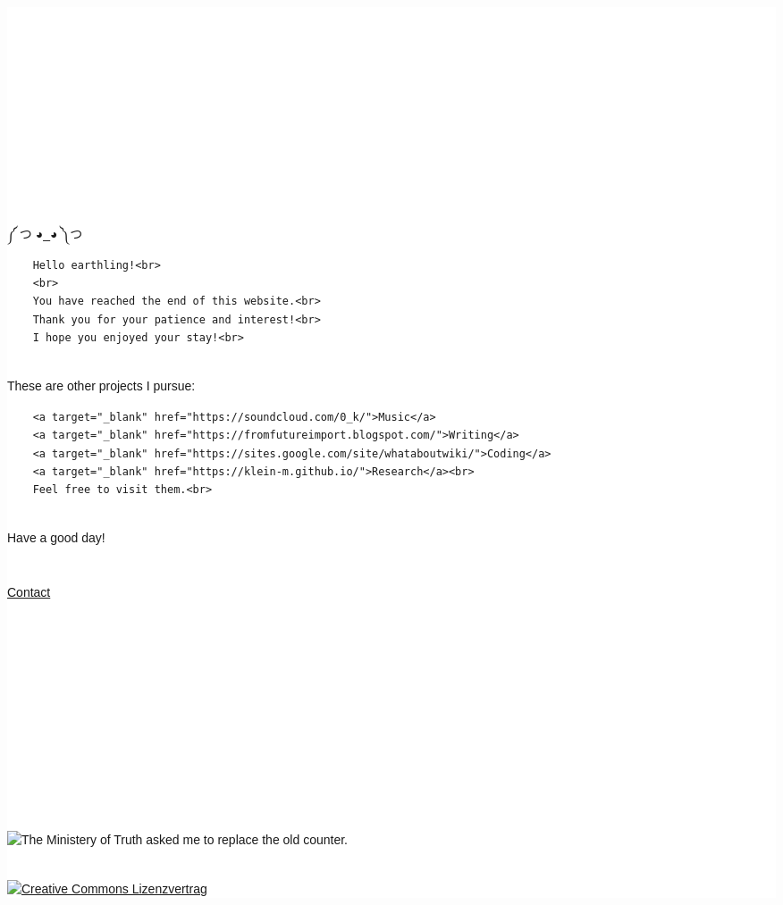   
  
  <br><br><br><br><br><br><br><br><br><br><br><br>
 <span style="text-transform: uppercase;">
<font face="arial">
  ༼ つ ◕_◕ ༽つ
  <br>
  
        Hello earthling!<br>
        <br>
        You have reached the end of this website.<br>
        Thank you for your patience and interest!<br>
        I hope you enjoyed your stay!<br>
<br>
        These are other projects I pursue:<br>

        <a target="_blank" href="https://soundcloud.com/0_k/">Music</a>
        <a target="_blank" href="https://fromfutureimport.blogspot.com/">Writing</a>
        <a target="_blank" href="https://sites.google.com/site/whataboutwiki/">Coding</a>
        <a target="_blank" href="https://klein-m.github.io/">Research</a><br>
        Feel free to visit them.<br>
<br>
        Have a good day!
<br>
  <br>
  <br>
  <a href="mailto:IWANTTOREACHMARTIN@GMAIL.COM">Contact</a>

</span>

<br><br><br><br><br><br><br><br><br><br><br><br>
<img src="https://raw.githubusercontent.com/0-k/0-k.github.io/master/pictures/counter_1983.png" title="The Ministery of Truth asked me to replace the old counter.">
  
<script>
  (function(i,s,o,g,r,a,m){i['GoogleAnalyticsObject']=r;i[r]=i[r]||function(){
  (i[r].q=i[r].q||[]).push(arguments)},i[r].l=1*new Date();a=s.createElement(o),
  m=s.getElementsByTagName(o)[0];a.async=1;a.src=g;m.parentNode.insertBefore(a,m)
  })(window,document,'script','https://www.google-analytics.com/analytics.js','ga');
  ga('create', 'UA-89125679-1', 'auto');
  ga('send', 'pageview');
</script>
 <br> 
<a rel="license" href="http://creativecommons.org/licenses/by-nc/4.0/"><img alt="Creative Commons Lizenzvertrag" style="border-width:0" src="https://i.creativecommons.org/l/by-nc/4.0/80x15.png" /></a><br /><span xmlns:dct="http://purl.org/dc/terms/" href="http://purl.org/dc/dcmitype/StillImage" property="dct:title" rel="dct:type">  
  
  
</center>
</body>

</html>